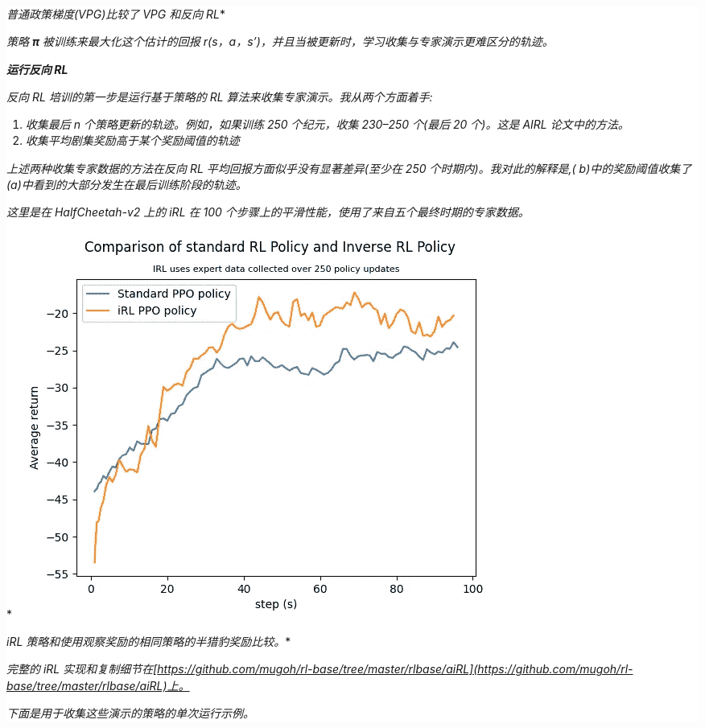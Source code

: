 *普通政策梯度(VPG)比较了 VPG 和反向 RL** 

*策略 ***π*** 被训练来最大化这个估计的回报 r(s，a，s’)，并且当被更新时，学习收集与专家演示更难区分的轨迹。*

***运行反向 RL***

*反向 RL 培训的第一步是运行基于策略的 RL 算法来收集专家演示。我从两个方面着手:*

1.  *收集最后 n 个策略更新的轨迹。例如，如果训练 250 个纪元，收集 230–250 个(最后 20 个)。这是 AIRL 论文中的方法。*
2.  *收集平均剧集奖励高于某个奖励阈值的轨迹*

*上述两种收集专家数据的方法在反向 RL 平均回报方面似乎没有显著差异(至少在 250 个时期内)。我对此的解释是,( b)中的奖励阈值收集了(a)中看到的大部分发生在最后训练阶段的轨迹。*

*这里是在 HalfCheetah-v2 上的 iRL 在 100 个步骤上的平滑性能，使用了来自五个最终时期的专家数据。*

*[![](img/0065e61cf5bfd74baca28cc2a8b299e1.png)](https://medium.com/@mugoh/140b685fd5b5)

*iRL 策略和使用观察奖励的相同策略的半猎豹奖励比较。** 

*完整的 iRL 实现和复制细节在[https://github.com/mugoh/rl-base/tree/master/rlbase/aiRL](https://github.com/mugoh/rl-base/tree/master/rlbase/aiRL)上。*

*下面是用于收集这些演示的策略的单次运行示例。*

